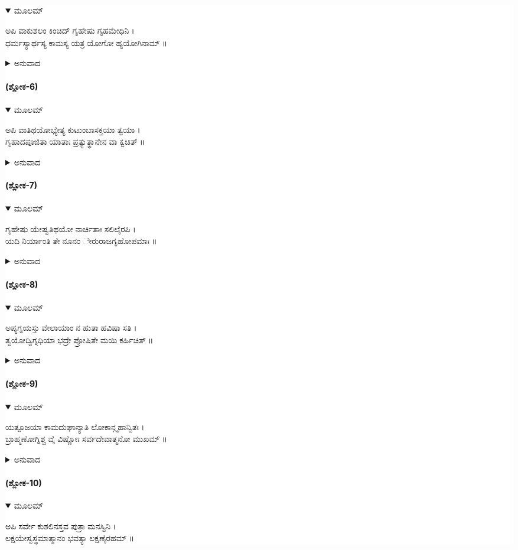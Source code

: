 
<details open><summary>ಮೂಲಮ್</summary>

ಅಪಿ ವಾಕುಶಲಂ ಕಿಂಚಿದ್ ಗೃಹೇಷು ಗೃಹಮೇಧಿನಿ ।  
ಧರ್ಮಸ್ಯಾರ್ಥಸ್ಯ ಕಾಮಸ್ಯ ಯತ್ರ ಯೋಗೋ ಹ್ಯಯೋಗಿನಾಮ್ ॥
</details>

<details><summary>ಅನುವಾದ</summary></details>

#### (ಶ್ಲೋಕ-6)


<details open><summary>ಮೂಲಮ್</summary>

ಅಪಿ ವಾತಿಥಯೋಭ್ಯೇತ್ಯ ಕುಟುಂಬಾಸಕ್ತಯಾ ತ್ವಯಾ ।  
ಗೃಹಾದಪೂಜಿತಾ ಯಾತಾಃ ಪ್ರತ್ಯುತ್ಥಾನೇನ ವಾ ಕ್ವಚಿತ್ ॥
</details>

<details><summary>ಅನುವಾದ</summary></details>

#### (ಶ್ಲೋಕ-7)


<details open><summary>ಮೂಲಮ್</summary>

ಗೃಹೇಷು ಯೇಷ್ವತಿಥಯೋ ನಾರ್ಚಿತಾಃ ಸಲಿಲೈರಪಿ ।  
ಯದಿ ನಿರ್ಯಾಂತಿ ತೇ ನೂನಂ ೇರುರಾಜಗೃಹೋಪಮಾಃ ॥
</details>

<details><summary>ಅನುವಾದ</summary></details>

#### (ಶ್ಲೋಕ-8)


<details open><summary>ಮೂಲಮ್</summary>

ಅಪ್ಯಗ್ನಯಸ್ತು ವೇಲಾಯಾಂ ನ ಹುತಾ ಹವಿಷಾ ಸತಿ ।  
ತ್ವಯೋದ್ವಿಗ್ನಧಿಯಾ ಭದ್ರೇ ಪ್ರೋಷಿತೇ ಮಯಿ ಕರ್ಹಿಚಿತ್ ॥
</details>

<details><summary>ಅನುವಾದ</summary></details>

#### (ಶ್ಲೋಕ-9)


<details open><summary>ಮೂಲಮ್</summary>

ಯತ್ಪೂಜಯಾ ಕಾಮದುಘಾನ್ಯಾತಿ ಲೋಕಾನ್ಗೃಹಾನ್ವಿತಃ ।  
ಬ್ರಾಹ್ಮಣೋಗ್ನಿಶ್ಚ ವೈ ವಿಷ್ಣೋಃ ಸರ್ವದೇವಾತ್ಮನೋ ಮುಖಮ್ ॥
</details>

<details><summary>ಅನುವಾದ</summary></details>

#### (ಶ್ಲೋಕ-10)


<details open><summary>ಮೂಲಮ್</summary>

ಅಪಿ ಸರ್ವೇ ಕುಶಲಿನಸ್ತವ ಪುತ್ರಾ ಮನಸ್ವಿನಿ ।  
ಲಕ್ಷಯೇಸ್ವಸ್ಥಮಾತ್ಮಾನಂ ಭವತ್ಯಾ ಲಕ್ಷಣೈರಹಮ್ ॥
</details>
